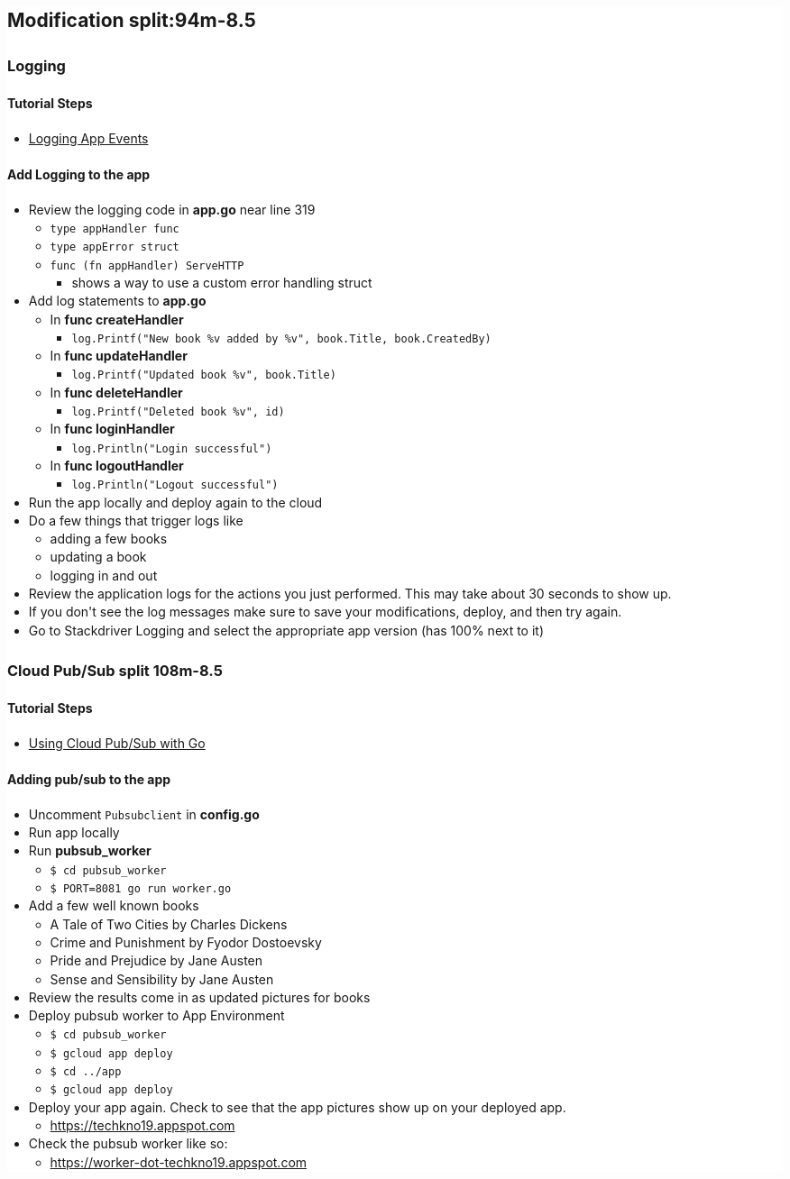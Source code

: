 ## Modification split:94m-8.5
### Logging
#### Tutorial Steps
- [Logging App Events](https://cloud.google.com/go/getting-started/logging-application-events)

#### Add Logging to the app
- Review the logging code in **app.go** near line 319
  - `type appHandler func`
  - `type appError struct`
  - `func (fn appHandler) ServeHTTP`
    - shows a way to use a custom error handling struct
- Add log statements to **app.go**
  - In **func createHandler**
    - `log.Printf("New book %v added by %v", book.Title, book.CreatedBy)`
  - In **func updateHandler**
    - `log.Printf("Updated book %v", book.Title)`
  - In **func deleteHandler**
    - `log.Printf("Deleted book %v", id)`
  - In **func loginHandler**
    - `log.Println("Login successful")`
  - In **func logoutHandler**
    - `log.Println("Logout successful")`
- Run the app locally and deploy again to the cloud
- Do a few things that trigger logs like 
  - adding a few books
  - updating a book 
  - logging in and out
- Review the application logs for the actions you just performed. This may take about 30 seconds to show up.
- If you don't see the log messages make sure to save your modifications, deploy, and then try again.
- Go to Stackdriver Logging and select the appropriate app version (has 100% next to it)
  
### Cloud Pub/Sub split 108m-8.5
#### Tutorial Steps
- [Using Cloud Pub/Sub with Go](https://cloud.google.com/go/getting-started/using-pub-sub)
#### Adding pub/sub to the app
- Uncomment `Pubsubclient` in **config.go**
- Run app locally
- Run **pubsub_worker**
  - `$ cd pubsub_worker`
  - `$ PORT=8081 go run worker.go`
- Add a few well known books
  - A Tale of Two Cities by Charles Dickens
  - Crime and Punishment by Fyodor Dostoevsky
  - Pride and Prejudice by Jane Austen
  - Sense and Sensibility by Jane Austen
- Review the results come in as updated pictures for books
- Deploy pubsub worker to App Environment
  - `$ cd pubsub_worker`
  - `$ gcloud app deploy`
  - `$ cd ../app`
  - `$ gcloud app deploy`
- Deploy your app again. Check to see that the app pictures show up on your deployed app.
  - https://techkno19.appspot.com
- Check the pubsub worker like so:
  - https://worker-dot-techkno19.appspot.com
